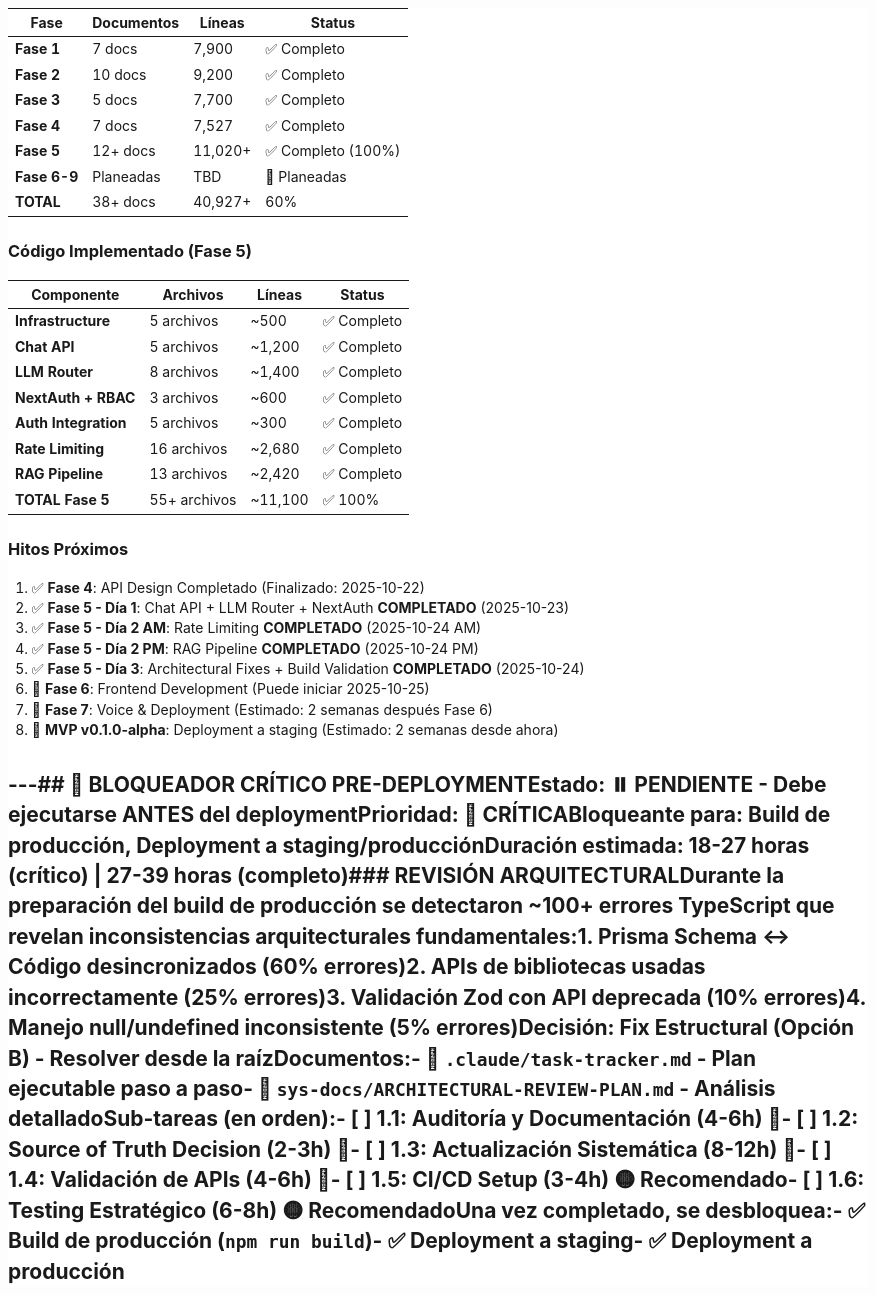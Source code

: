 | Fase | Documentos | Líneas | Status |
|------|-----------|--------|--------|
| **Fase 1** | 7 docs | 7,900 | ✅ Completo |
| **Fase 2** | 10 docs | 9,200 | ✅ Completo |
| **Fase 3** | 5 docs | 7,700 | ✅ Completo |
| **Fase 4** | 7 docs | 7,527 | ✅ Completo |
| **Fase 5** | 12+ docs | 11,020+ | ✅ Completo (100%) |
| **Fase 6-9** | Planeadas | TBD | 🔵 Planeadas |
| **TOTAL** | 38+ docs | 40,927+ | 60% |

### Código Implementado (Fase 5)

| Componente | Archivos | Líneas | Status |
|-----------|----------|--------|--------|
| **Infrastructure** | 5 archivos | ~500 | ✅ Completo |
| **Chat API** | 5 archivos | ~1,200 | ✅ Completo |
| **LLM Router** | 8 archivos | ~1,400 | ✅ Completo |
| **NextAuth + RBAC** | 3 archivos | ~600 | ✅ Completo |
| **Auth Integration** | 5 archivos | ~300 | ✅ Completo |
| **Rate Limiting** | 16 archivos | ~2,680 | ✅ Completo |
| **RAG Pipeline** | 13 archivos | ~2,420 | ✅ Completo |
| **TOTAL Fase 5** | 55+ archivos | ~11,100 | ✅ 100% |

### Hitos Próximos

1. ✅ **Fase 4**: API Design Completado (Finalizado: 2025-10-22)
2. ✅ **Fase 5 - Día 1**: Chat API + LLM Router + NextAuth **COMPLETADO** (2025-10-23)
3. ✅ **Fase 5 - Día 2 AM**: Rate Limiting **COMPLETADO** (2025-10-24 AM)
4. ✅ **Fase 5 - Día 2 PM**: RAG Pipeline **COMPLETADO** (2025-10-24 PM)
5. ✅ **Fase 5 - Día 3**: Architectural Fixes + Build Validation **COMPLETADO** (2025-10-24)
6. 🔵 **Fase 6**: Frontend Development (Puede iniciar 2025-10-25)
7. 🔵 **Fase 7**: Voice & Deployment (Estimado: 2 semanas después Fase 6)
8. 🔵 **MVP v0.1.0-alpha**: Deployment a staging (Estimado: 2 semanas desde ahora)

---## 🚨 BLOQUEADOR CRÍTICO PRE-DEPLOYMENT**Estado**: ⏸️ PENDIENTE - Debe ejecutarse ANTES del deployment**Prioridad**: 🔴 CRÍTICA**Bloqueante para**: Build de producción, Deployment a staging/producción**Duración estimada**: 18-27 horas (crítico) | 27-39 horas (completo)### REVISIÓN ARQUITECTURALDurante la preparación del build de producción se detectaron **~100+ errores TypeScript** que revelan inconsistencias arquitecturales fundamentales:1. **Prisma Schema ↔ Código** desincronizados (60% errores)2. **APIs de bibliotecas** usadas incorrectamente (25% errores)3. **Validación Zod** con API deprecada (10% errores)4. **Manejo null/undefined** inconsistente (5% errores)**Decisión**: Fix Estructural (Opción B) - Resolver desde la raíz**Documentos**:- 📄 `.claude/task-tracker.md` - Plan ejecutable paso a paso- 📄 `sys-docs/ARCHITECTURAL-REVIEW-PLAN.md` - Análisis detallado**Sub-tareas** (en orden):- [ ] 1.1: Auditoría y Documentación (4-6h) 🔴- [ ] 1.2: Source of Truth Decision (2-3h) 🔴- [ ] 1.3: Actualización Sistemática (8-12h) 🔴- [ ] 1.4: Validación de APIs (4-6h) 🔴- [ ] 1.5: CI/CD Setup (3-4h) 🟡 Recomendado- [ ] 1.6: Testing Estratégico (6-8h) 🟡 Recomendado**Una vez completado**, se desbloquea:- ✅ Build de producción (`npm run build`)- ✅ Deployment a staging- ✅ Deployment a producción
---
